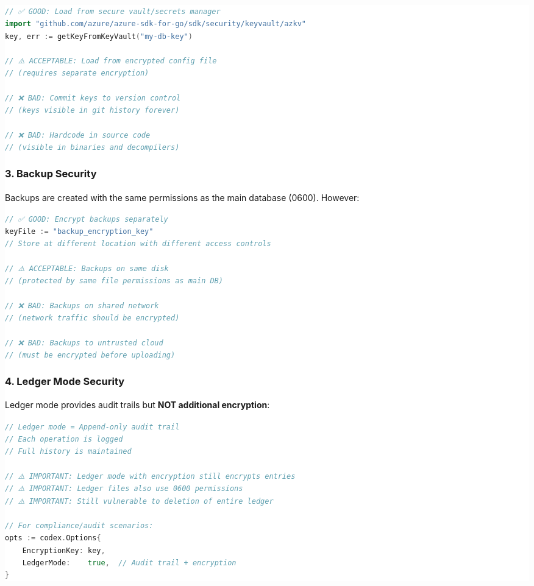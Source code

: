 ```go
// ✅ GOOD: Load from secure vault/secrets manager
import "github.com/azure/azure-sdk-for-go/sdk/security/keyvault/azkv"
key, err := getKeyFromKeyVault("my-db-key")

// ⚠️ ACCEPTABLE: Load from encrypted config file
// (requires separate encryption)

// ❌ BAD: Commit keys to version control
// (keys visible in git history forever)

// ❌ BAD: Hardcode in source code
// (visible in binaries and decompilers)
```

### 3. Backup Security

Backups are created with the same permissions as the main database (0600). However:

```go
// ✅ GOOD: Encrypt backups separately
keyFile := "backup_encryption_key"
// Store at different location with different access controls

// ⚠️ ACCEPTABLE: Backups on same disk
// (protected by same file permissions as main DB)

// ❌ BAD: Backups on shared network
// (network traffic should be encrypted)

// ❌ BAD: Backups to untrusted cloud
// (must be encrypted before uploading)
```

### 4. Ledger Mode Security

Ledger mode provides audit trails but **NOT additional encryption**:

```go
// Ledger mode = Append-only audit trail
// Each operation is logged
// Full history is maintained

// ⚠️ IMPORTANT: Ledger mode with encryption still encrypts entries
// ⚠️ IMPORTANT: Ledger files also use 0600 permissions
// ⚠️ IMPORTANT: Still vulnerable to deletion of entire ledger

// For compliance/audit scenarios:
opts := codex.Options{
    EncryptionKey: key,
    LedgerMode:    true,  // Audit trail + encryption
}
```
